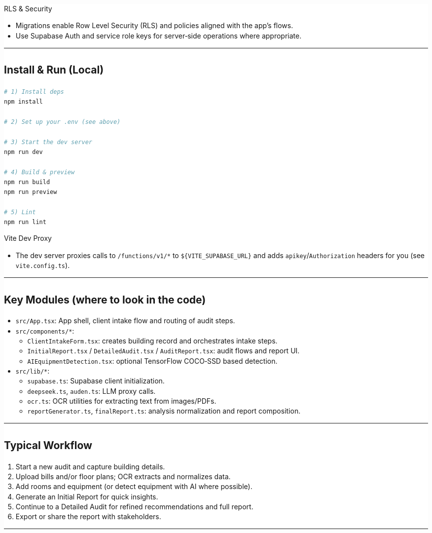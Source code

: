 RLS & Security
- Migrations enable Row Level Security (RLS) and policies aligned with the app’s flows.
- Use Supabase Auth and service role keys for server‑side operations where appropriate.

---

## Install & Run (Local)
```bash
# 1) Install deps
npm install

# 2) Set up your .env (see above)

# 3) Start the dev server
npm run dev

# 4) Build & preview
npm run build
npm run preview

# 5) Lint
npm run lint
```

Vite Dev Proxy
- The dev server proxies calls to `/functions/v1/*` to `${VITE_SUPABASE_URL}` and adds `apikey`/`Authorization` headers for you (see `vite.config.ts`).

---

## Key Modules (where to look in the code)
- `src/App.tsx`: App shell, client intake flow and routing of audit steps.
- `src/components/*`:
  - `ClientIntakeForm.tsx`: creates building record and orchestrates intake steps.
  - `InitialReport.tsx` / `DetailedAudit.tsx` / `AuditReport.tsx`: audit flows and report UI.
  - `AIEquipmentDetection.tsx`: optional TensorFlow COCO‑SSD based detection.
- `src/lib/*`:
  - `supabase.ts`: Supabase client initialization.
  - `deepseek.ts`, `auden.ts`: LLM proxy calls.
  - `ocr.ts`: OCR utilities for extracting text from images/PDFs.
  - `reportGenerator.ts`, `finalReport.ts`: analysis normalization and report composition.

---

## Typical Workflow
1. Start a new audit and capture building details.
2. Upload bills and/or floor plans; OCR extracts and normalizes data.
3. Add rooms and equipment (or detect equipment with AI where possible).
4. Generate an Initial Report for quick insights.
5. Continue to a Detailed Audit for refined recommendations and full report.
6. Export or share the report with stakeholders.

---